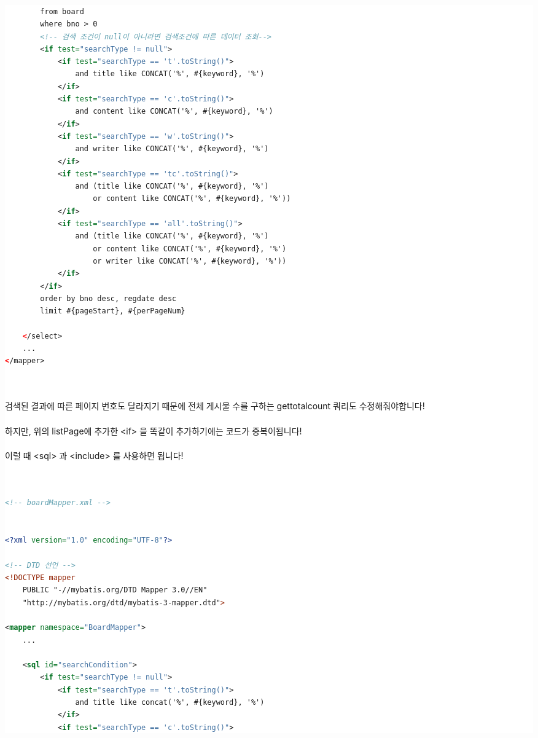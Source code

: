 ```xml
		from board
		where bno > 0
		<!-- 검색 조건이 null이 아니라면 검색조건에 따른 데이터 조회-->
		<if test="searchType != null">
			<if test="searchType == 't'.toString()">
				and title like CONCAT('%', #{keyword}, '%')
			</if>
			<if test="searchType == 'c'.toString()">
				and content like CONCAT('%', #{keyword}, '%')
			</if>
			<if test="searchType == 'w'.toString()">
				and writer like CONCAT('%', #{keyword}, '%')
			</if>
			<if test="searchType == 'tc'.toString()">
				and (title like CONCAT('%', #{keyword}, '%')
					or content like CONCAT('%', #{keyword}, '%'))
			</if>
			<if test="searchType == 'all'.toString()">
				and (title like CONCAT('%', #{keyword}, '%')
					or content like CONCAT('%', #{keyword}, '%')
					or writer like CONCAT('%', #{keyword}, '%'))
			</if>
		</if>
		order by bno desc, regdate desc
		limit #{pageStart}, #{perPageNum}
		
	</select>
	...
</mapper>
```

<br>
<br>
검색된 결과에 따른 페이지 번호도 달라지기 때문에 전체 게시물 수를 구하는 gettotalcount 쿼리도 수정해줘야합니다!
<br>
<br>
하지만, 위의 listPage에 추가한 &lt;if&gt; 을 똑같이 추가하기에는 코드가 중복이됩니다!
<br>
<br>
이럴 때 &lt;sql&gt; 과 &lt;include&gt; 를 사용하면 됩니다!
<br>
<br>
<br>

```xml
<!-- boardMapper.xml -->


<?xml version="1.0" encoding="UTF-8"?>

<!-- DTD 선언 -->
<!DOCTYPE mapper
	PUBLIC "-//mybatis.org/DTD Mapper 3.0//EN"
	"http://mybatis.org/dtd/mybatis-3-mapper.dtd">
	
<mapper namespace="BoardMapper">
	...
	
	<sql id="searchCondition">
		<if test="searchType != null">
			<if test="searchType == 't'.toString()">
				and title like concat('%', #{keyword}, '%')
			</if>
			<if test="searchType == 'c'.toString()">
```